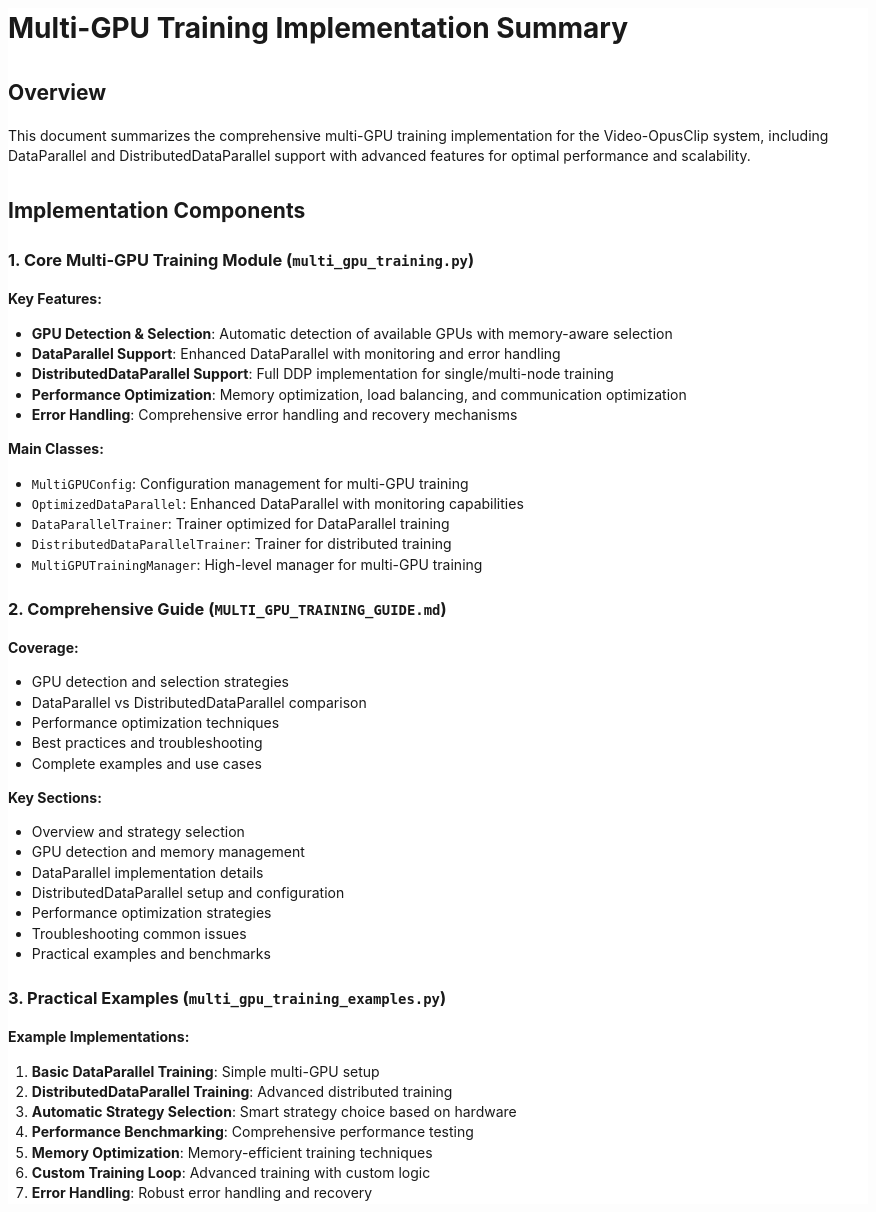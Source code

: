# Multi-GPU Training Implementation Summary

## Overview

This document summarizes the comprehensive multi-GPU training implementation for the Video-OpusClip system, including DataParallel and DistributedDataParallel support with advanced features for optimal performance and scalability.

## Implementation Components

### 1. Core Multi-GPU Training Module (`multi_gpu_training.py`)

**Key Features:**
- **GPU Detection & Selection**: Automatic detection of available GPUs with memory-aware selection
- **DataParallel Support**: Enhanced DataParallel with monitoring and error handling
- **DistributedDataParallel Support**: Full DDP implementation for single/multi-node training
- **Performance Optimization**: Memory optimization, load balancing, and communication optimization
- **Error Handling**: Comprehensive error handling and recovery mechanisms

**Main Classes:**
- `MultiGPUConfig`: Configuration management for multi-GPU training
- `OptimizedDataParallel`: Enhanced DataParallel with monitoring capabilities
- `DataParallelTrainer`: Trainer optimized for DataParallel training
- `DistributedDataParallelTrainer`: Trainer for distributed training
- `MultiGPUTrainingManager`: High-level manager for multi-GPU training

### 2. Comprehensive Guide (`MULTI_GPU_TRAINING_GUIDE.md`)

**Coverage:**
- GPU detection and selection strategies
- DataParallel vs DistributedDataParallel comparison
- Performance optimization techniques
- Best practices and troubleshooting
- Complete examples and use cases

**Key Sections:**
- Overview and strategy selection
- GPU detection and memory management
- DataParallel implementation details
- DistributedDataParallel setup and configuration
- Performance optimization strategies
- Troubleshooting common issues
- Practical examples and benchmarks

### 3. Practical Examples (`multi_gpu_training_examples.py`)

**Example Implementations:**
1. **Basic DataParallel Training**: Simple multi-GPU setup
2. **DistributedDataParallel Training**: Advanced distributed training
3. **Automatic Strategy Selection**: Smart strategy choice based on hardware
4. **Performance Benchmarking**: Comprehensive performance testing
5. **Memory Optimization**: Memory-efficient training techniques
6. **Custom Training Loop**: Advanced training with custom logic
7. **Error Handling**: Robust error handling and recovery

